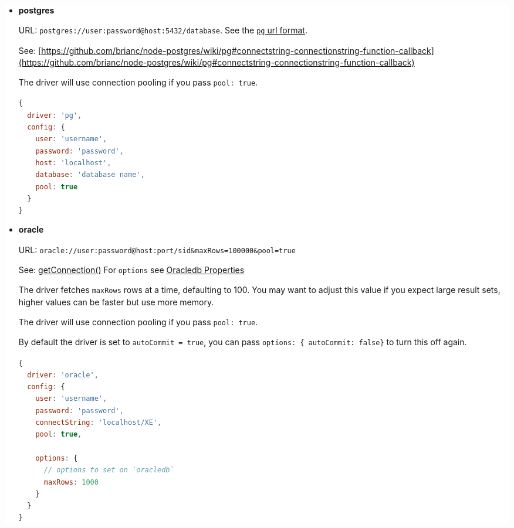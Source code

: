 * **postgres**

  URL: `postgres://user:password@host:5432/database`. See the [`pg` url format](https://github.com/brianc/node-postgres/wiki/pg#connectstring-connectionstring-function-callback).

  See: [https://github.com/brianc/node-postgres/wiki/pg#connectstring-connectionstring-function-callback](https://github.com/brianc/node-postgres/wiki/pg#connectstring-connectionstring-function-callback)

  The driver will use connection pooling if you pass `pool: true`.

  ```js
  {
    driver: 'pg',
    config: {
      user: 'username',
      password: 'password',
      host: 'localhost',
      database: 'database name',
      pool: true
    }
  }
  ```

* **oracle**

  URL: `oracle://user:password@host:port/sid&maxRows=100000&pool=true`

  See: [getConnection()](https://github.com/oracle/node-oracledb/blob/master/doc/api.md#-332-getconnection)
  For `options` see [Oracledb Properties](https://github.com/oracle/node-oracledb/blob/master/doc/api.md#oracledbproperties)

  The driver fetches `maxRows` rows at a time, defaulting to 100. You may want to adjust this value if you expect large result sets, higher values can be faster but use more memory.

  The driver will use connection pooling if you pass `pool: true`.

  By default the driver is set to `autoCommit = true`, you can pass `options: { autoCommit: false}` to turn this off again.

  ```js
  {
    driver: 'oracle',
    config: {
      user: 'username',
      password: 'password',
      connectString: 'localhost/XE',
      pool: true,

      options: {
        // options to set on `oracledb`
        maxRows: 1000
      }
    }
  }
  ```
